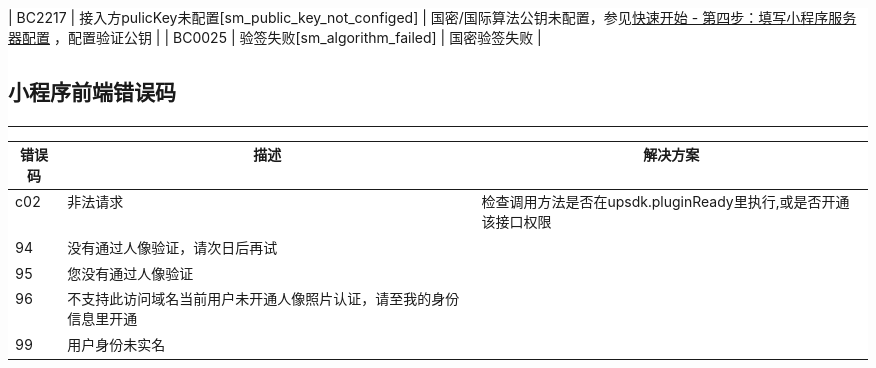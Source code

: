 | BC2217        | 接入方pulicKey未配置[sm_public_key_not_configed]             | 国密/国际算法公钥未配置，参见[快速开始 - 第四步：填写小程序服务器配置](https://opentools.95516.com/applet/#/docs/develop/getstart?id=_020105) ，配置验证公钥 |
| BC0025        | 验签失败[sm_algorithm_failed]                                | 国密验签失败                                                 |

## 小程序前端错误码

------



| 错误码 | 描述                                                         | 解决方案                                                     |
| ------ | ------------------------------------------------------------ | ------------------------------------------------------------ |
| c02    | 非法请求                                                     | 检查调用方法是否在upsdk.pluginReady里执行,或是否开通该接口权限 |
| 94     | 没有通过人像验证，请次日后再试                               |                                                              |
| 95     | 您没有通过人像验证                                           |                                                              |
| 96     | 不支持此访问域名当前用户未开通人像照片认证，请至我的身份信息里开通 |                                                              |
| 99     | 用户身份未实名                                               |                                                              |